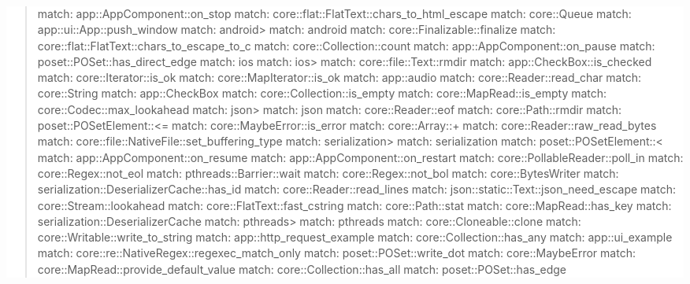 > match: app::AppComponent::on_stop
> match: core::flat::FlatText::chars_to_html_escape
> match: core::Queue
> match: app::ui::App::push_window
> match: android>
> match: android
> match: core::Finalizable::finalize
> match: core::flat::FlatText::chars_to_escape_to_c
> match: core::Collection::count
> match: app::AppComponent::on_pause
> match: poset::POSet::has_direct_edge
> match: ios
> match: ios>
> match: core::file::Text::rmdir
> match: app::CheckBox::is_checked
> match: core::Iterator::is_ok
> match: core::MapIterator::is_ok
> match: app::audio
> match: core::Reader::read_char
> match: core::String
> match: app::CheckBox
> match: core::Collection::is_empty
> match: core::MapRead::is_empty
> match: core::Codec::max_lookahead
> match: json>
> match: json
> match: core::Reader::eof
> match: core::Path::rmdir
> match: poset::POSetElement::<=
> match: core::MaybeError::is_error
> match: core::Array::+
> match: core::Reader::raw_read_bytes
> match: core::file::NativeFile::set_buffering_type
> match: serialization>
> match: serialization
> match: poset::POSetElement::<
> match: app::AppComponent::on_resume
> match: app::AppComponent::on_restart
> match: core::PollableReader::poll_in
> match: core::Regex::not_eol
> match: pthreads::Barrier::wait
> match: core::Regex::not_bol
> match: core::BytesWriter
> match: serialization::DeserializerCache::has_id
> match: core::Reader::read_lines
> match: json::static::Text::json_need_escape
> match: core::Stream::lookahead
> match: core::FlatText::fast_cstring
> match: core::Path::stat
> match: core::MapRead::has_key
> match: serialization::DeserializerCache
> match: pthreads>
> match: pthreads
> match: core::Cloneable::clone
> match: core::Writable::write_to_string
> match: app::http_request_example
> match: core::Collection::has_any
> match: app::ui_example
> match: core::re::NativeRegex::regexec_match_only
> match: poset::POSet::write_dot
> match: core::MaybeError
> match: core::MapRead::provide_default_value
> match: core::Collection::has_all
> match: poset::POSet::has_edge